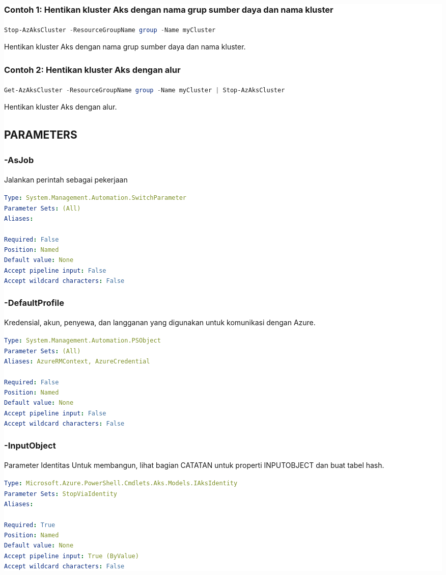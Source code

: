 ### Contoh 1: Hentikan kluster Aks dengan nama grup sumber daya dan nama kluster
```powershell
Stop-AzAksCluster -ResourceGroupName group -Name myCluster
```

Hentikan kluster Aks dengan nama grup sumber daya dan nama kluster.

### Contoh 2: Hentikan kluster Aks dengan alur
```powershell
Get-AzAksCluster -ResourceGroupName group -Name myCluster | Stop-AzAksCluster
```

Hentikan kluster Aks dengan alur.

## PARAMETERS

### -AsJob
Jalankan perintah sebagai pekerjaan

```yaml
Type: System.Management.Automation.SwitchParameter
Parameter Sets: (All)
Aliases:

Required: False
Position: Named
Default value: None
Accept pipeline input: False
Accept wildcard characters: False
```

### -DefaultProfile
Kredensial, akun, penyewa, dan langganan yang digunakan untuk komunikasi dengan Azure.

```yaml
Type: System.Management.Automation.PSObject
Parameter Sets: (All)
Aliases: AzureRMContext, AzureCredential

Required: False
Position: Named
Default value: None
Accept pipeline input: False
Accept wildcard characters: False
```

### -InputObject
Parameter Identitas Untuk membangun, lihat bagian CATATAN untuk properti INPUTOBJECT dan buat tabel hash.

```yaml
Type: Microsoft.Azure.PowerShell.Cmdlets.Aks.Models.IAksIdentity
Parameter Sets: StopViaIdentity
Aliases:

Required: True
Position: Named
Default value: None
Accept pipeline input: True (ByValue)
Accept wildcard characters: False
```

